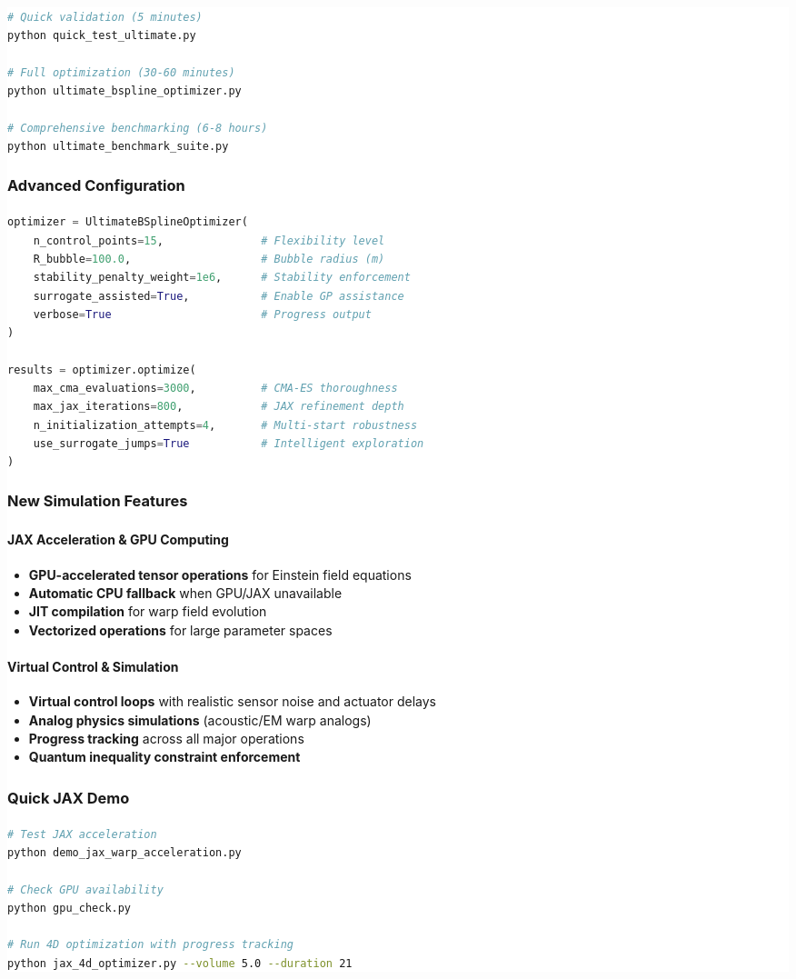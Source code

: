```bash
# Quick validation (5 minutes)
python quick_test_ultimate.py

# Full optimization (30-60 minutes)  
python ultimate_bspline_optimizer.py

# Comprehensive benchmarking (6-8 hours)
python ultimate_benchmark_suite.py
```

### Advanced Configuration

```python
optimizer = UltimateBSplineOptimizer(
    n_control_points=15,               # Flexibility level
    R_bubble=100.0,                    # Bubble radius (m)
    stability_penalty_weight=1e6,      # Stability enforcement
    surrogate_assisted=True,           # Enable GP assistance
    verbose=True                       # Progress output
)

results = optimizer.optimize(
    max_cma_evaluations=3000,          # CMA-ES thoroughness
    max_jax_iterations=800,            # JAX refinement depth
    n_initialization_attempts=4,       # Multi-start robustness
    use_surrogate_jumps=True           # Intelligent exploration
)
```

### New Simulation Features

#### JAX Acceleration & GPU Computing
- **GPU-accelerated tensor operations** for Einstein field equations
- **Automatic CPU fallback** when GPU/JAX unavailable
- **JIT compilation** for warp field evolution
- **Vectorized operations** for large parameter spaces

#### Virtual Control & Simulation
- **Virtual control loops** with realistic sensor noise and actuator delays
- **Analog physics simulations** (acoustic/EM warp analogs)
- **Progress tracking** across all major operations
- **Quantum inequality constraint enforcement**

### Quick JAX Demo
```bash
# Test JAX acceleration
python demo_jax_warp_acceleration.py

# Check GPU availability
python gpu_check.py

# Run 4D optimization with progress tracking
python jax_4d_optimizer.py --volume 5.0 --duration 21
```
